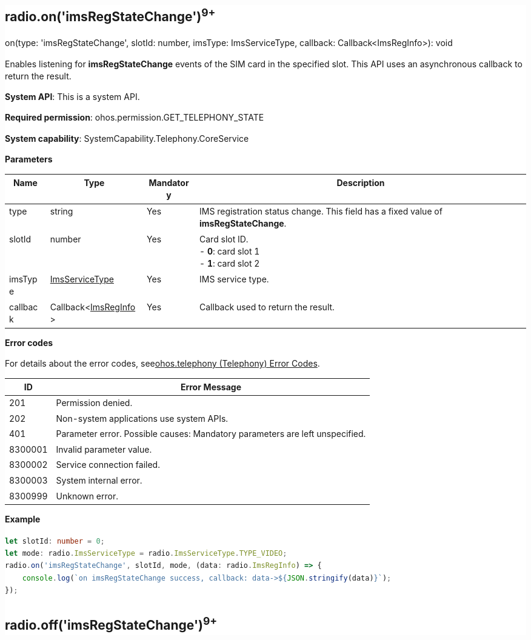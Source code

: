 ## radio.on('imsRegStateChange')<sup>9+</sup>

on\(type: 'imsRegStateChange', slotId: number, imsType: ImsServiceType, callback: Callback\<ImsRegInfo\>\): void

Enables listening for **imsRegStateChange** events of the SIM card in the specified slot. This API uses an asynchronous callback to return the result.

**System API**: This is a system API.

**Required permission**: ohos.permission.GET_TELEPHONY_STATE

**System capability**: SystemCapability.Telephony.CoreService

**Parameters**

| Name  | Type                                | Mandatory| Description                                  |
| -------- | ------------------------------------ | ---- | -------------------------------------- |
| type     | string                               | Yes  | IMS registration status change. This field has a fixed value of **imsRegStateChange**.               |
| slotId   | number                               | Yes  | Card slot ID.<br>- **0**: card slot 1<br>- **1**: card slot 2|
| imsType  | [ImsServiceType](#imsservicetype9)   | Yes  | IMS service type.                         |
| callback | Callback<[ImsRegInfo](#imsreginfo9)> | Yes  | Callback used to return the result.               |

**Error codes**

For details about the error codes, see[ohos.telephony (Telephony) Error Codes](errorcode-telephony.md).

| ID|                  Error Message                   |
| -------- | -------------------------------------------- |
| 201      | Permission denied.                           |
| 202      | Non-system applications use system APIs.     |
| 401      | Parameter error. Possible causes: Mandatory parameters are left unspecified.                             |
| 8300001  | Invalid parameter value.                     |
| 8300002  | Service connection failed.                   |
| 8300003  | System internal error.                       |
| 8300999  | Unknown error.                               |

**Example**

```ts
let slotId: number = 0;
let mode: radio.ImsServiceType = radio.ImsServiceType.TYPE_VIDEO;
radio.on('imsRegStateChange', slotId, mode, (data: radio.ImsRegInfo) => {
    console.log(`on imsRegStateChange success, callback: data->${JSON.stringify(data)}`);
});
```

## radio.off('imsRegStateChange')<sup>9+</sup>
